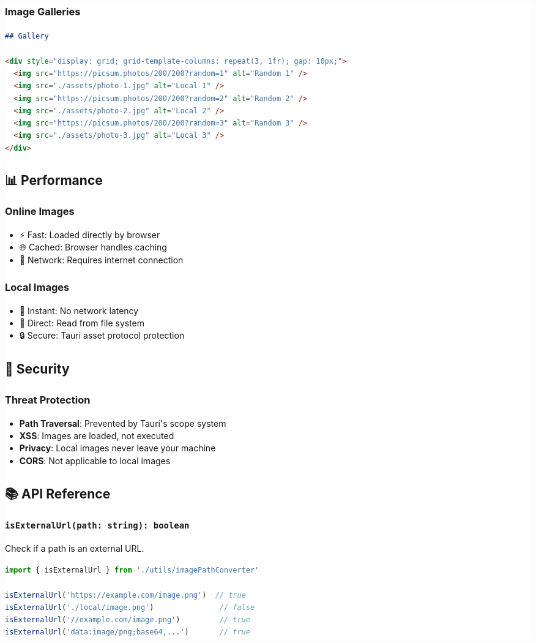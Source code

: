 ```markdown
```

### Image Galleries

```markdown
## Gallery

<div style="display: grid; grid-template-columns: repeat(3, 1fr); gap: 10px;">
  <img src="https://picsum.photos/200/200?random=1" alt="Random 1" />
  <img src="./assets/photo-1.jpg" alt="Local 1" />
  <img src="https://picsum.photos/200/200?random=2" alt="Random 2" />
  <img src="./assets/photo-2.jpg" alt="Local 2" />
  <img src="https://picsum.photos/200/200?random=3" alt="Random 3" />
  <img src="./assets/photo-3.jpg" alt="Local 3" />
</div>
```

## 📊 Performance

### Online Images
- ⚡ Fast: Loaded directly by browser
- 🌐 Cached: Browser handles caching
- 📡 Network: Requires internet connection

### Local Images
- 🚀 Instant: No network latency
- 💾 Direct: Read from file system
- 🔒 Secure: Tauri asset protocol protection

## 🔐 Security

### Threat Protection

- **Path Traversal**: Prevented by Tauri's scope system
- **XSS**: Images are loaded, not executed
- **Privacy**: Local images never leave your machine
- **CORS**: Not applicable to local images

## 📚 API Reference

### `isExternalUrl(path: string): boolean`

Check if a path is an external URL.

```javascript
import { isExternalUrl } from './utils/imagePathConverter'

isExternalUrl('https://example.com/image.png')  // true
isExternalUrl('./local/image.png')               // false
isExternalUrl('//example.com/image.png')         // true
isExternalUrl('data:image/png;base64,...')       // true
```
